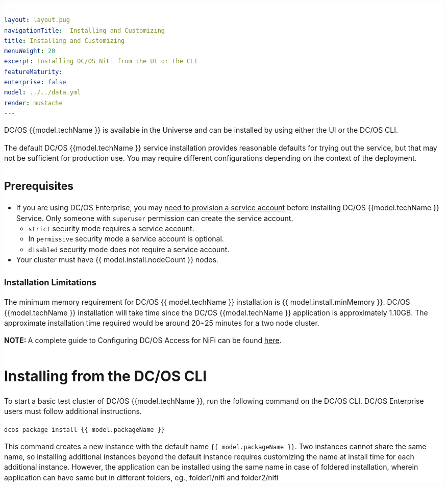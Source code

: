 ```yaml
---
layout: layout.pug
navigationTitle:  Installing and Customizing
title: Installing and Customizing
menuWeight: 20
excerpt: Installing DC/OS NiFi from the UI or the CLI
featureMaturity:
enterprise: false
model: ../../data.yml
render: mustache
---
```


 DC/OS {{model.techName }} is available in the Universe and can be installed by using either the UI or the DC/OS CLI.

The default DC/OS {{model.techName }} service installation provides reasonable defaults for trying out the service, but that may not be sufficient for production use. You may require different configurations depending on the context of the deployment.

## Prerequisites

- If you are using DC/OS Enterprise, you may [need to provision a service account](/mesosphere/dcos/latest/security/ent/service-auth/custom-service-auth/) before installing DC/OS {{model.techName }} Service. Only someone with `superuser` permission can create the service account.
  - `strict` [security mode](/mesosphere/dcos/latest/security/ent/service-auth/custom-service-auth/) requires a service account.
  - In `permissive` security mode a service account is optional.
  - `disabled` security mode does not require a service account.
- Your cluster must have {{ model.install.nodeCount }} nodes.

### Installation Limitations

The minimum memory requirement for DC/OS {{ model.techName }} installation is {{ model.install.minMemory }}. DC/OS {{model.techName }} installation will take time since the DC/OS {{model.techName }} application is approximately 1.10GB. The approximate installation time required would be around 20~25 minutes for a two node cluster.


<p class="message--note"><strong>NOTE: </strong>A complete guide to Configuring DC/OS Access for NiFi can be found <a href="/mesosphere/dcos/services/nifi/configure-dcos-access">here</a>.

# Installing from the DC/OS CLI

To start a basic test cluster of DC/OS {{model.techName }}, run the following command on the DC/OS CLI. DC/OS Enterprise users must follow additional instructions.

   ```shell
   dcos package install {{ model.packageName }}
   ```

This command creates a new instance with the default name `{{ model.packageName }}`. Two instances cannot share the same name, so installing additional instances beyond the default instance requires customizing the name at install time for each additional instance. However, the application can be installed using the same name in case of foldered installation, wherein application can have same but in different folders, eg., folder1/nifi and folder2/nifi
